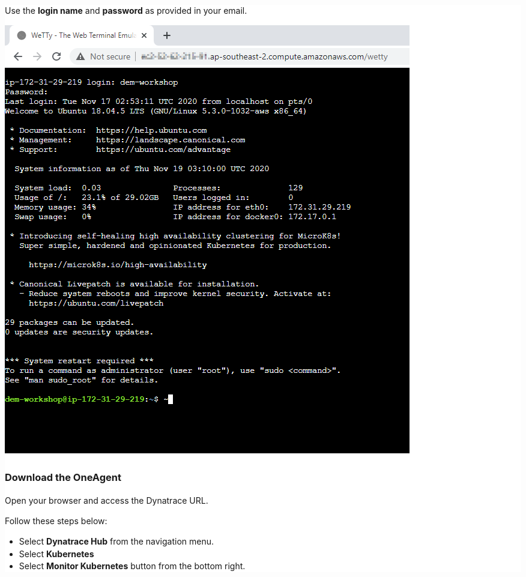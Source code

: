 Use the **login name** and **password** as provided in your email.

![Deploy](assets/dem/wetty.png)

### Download the OneAgent

Open your browser and access the Dynatrace URL.

Follow these steps below:

* Select **Dynatrace Hub** from the navigation menu.
* Select **Kubernetes**
* Select **Monitor Kubernetes** button from the bottom right.  
